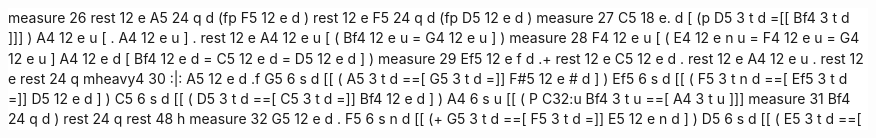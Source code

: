 measure 26
rest  12        e
A5    24        q     d        (fp
F5    12        e     d        )
rest  12        e
F5    24        q     d        (fp
D5    12        e     d        )
measure 27
C5    18        e.    d  [     (p
D5     3        t     d  =[[
Bf4    3        t     d  ]]]   )
A4    12        e     u  [     .
A4    12        e     u  ]     .
rest  12        e
A4    12        e     u  [     (
Bf4   12        e     u  =
G4    12        e     u  ]     )
measure 28
F4    12        e     u  [     (
E4    12        e n   u  =
F4    12        e     u  =
G4    12        e     u  ]
A4    12        e     d  [
Bf4   12        e     d  =
C5    12        e     d  =
D5    12        e     d  ]     )
measure 29
Ef5   12        e f   d        .+
rest  12        e
C5    12        e     d        .
rest  12        e
A4    12        e     u        .
rest  12        e
rest  24        q
mheavy4 30      :|:
A5    12        e     d        .f
G5     6        s     d  [[    (
A5     3        t     d  ==[
G5     3        t     d  =]]
F#5   12        e #   d  ]     )
Ef5    6        s     d  [[    (
F5     3        t n   d  ==[
Ef5    3        t     d  =]]
D5    12        e     d  ]     )
C5     6        s     d  [[    (
D5     3        t     d  ==[
C5     3        t     d  =]]
Bf4   12        e     d  ]     )
A4     6        s     u  [[    (
P C32:u
Bf4    3        t     u  ==[
A4     3        t     u  ]]]
measure 31
Bf4   24        q     d        )
rest  24        q
rest  48        h
measure 32
G5    12        e     d        .
F5     6        s n   d  [[    (+
G5     3        t     d  ==[
F5     3        t     d  =]]
E5    12        e n   d  ]     )
D5     6        s     d  [[    (
E5     3        t     d  ==[